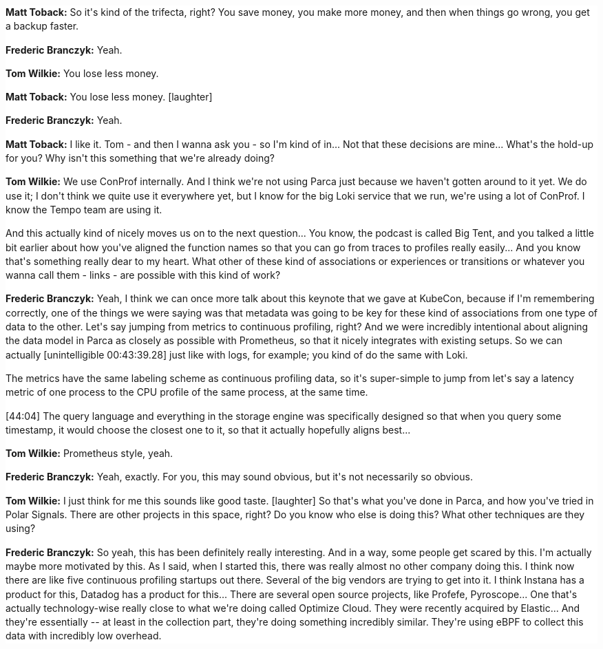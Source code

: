 **Matt Toback:** So it's kind of the trifecta, right? You save money, you make more money, and then when things go wrong, you get a backup faster.

**Frederic Branczyk:** Yeah.

**Tom Wilkie:** You lose less money.

**Matt Toback:** You lose less money. \[laughter\]

**Frederic Branczyk:** Yeah.

**Matt Toback:** I like it. Tom - and then I wanna ask you - so I'm kind of in... Not that these decisions are mine... What's the hold-up for you? Why isn't this something that we're already doing?

**Tom Wilkie:** We use ConProf internally. And I think we're not using Parca just because we haven't gotten around to it yet. We do use it; I don't think we quite use it everywhere yet, but I know for the big Loki service that we run, we're using a lot of ConProf. I know the Tempo team are using it.

And this actually kind of nicely moves us on to the next question... You know, the podcast is called Big Tent, and you talked a little bit earlier about how you've aligned the function names so that you can go from traces to profiles really easily... And you know that's something really dear to my heart. What other of these kind of associations or experiences or transitions or whatever you wanna call them - links - are possible with this kind of work?

**Frederic Branczyk:** Yeah, I think we can once more talk about this keynote that we gave at KubeCon, because if I'm remembering correctly, one of the things we were saying was that metadata was going to be key for these kind of associations from one type of data to the other. Let's say jumping from metrics to continuous profiling, right? And we were incredibly intentional about aligning the data model in Parca as closely as possible with Prometheus, so that it nicely integrates with existing setups. So we can actually \[unintelligible 00:43:39.28\] just like with logs, for example; you kind of do the same with Loki.

The metrics have the same labeling scheme as continuous profiling data, so it's super-simple to jump from let's say a latency metric of one process to the CPU profile of the same process, at the same time.

\[44:04\] The query language and everything in the storage engine was specifically designed so that when you query some timestamp, it would choose the closest one to it, so that it actually hopefully aligns best...

**Tom Wilkie:** Prometheus style, yeah.

**Frederic Branczyk:** Yeah, exactly. For you, this may sound obvious, but it's not necessarily so obvious.

**Tom Wilkie:** I just think for me this sounds like good taste. \[laughter\] So that's what you've done in Parca, and how you've tried in Polar Signals. There are other projects in this space, right? Do you know who else is doing this? What other techniques are they using?

**Frederic Branczyk:** So yeah, this has been definitely really interesting. And in a way, some people get scared by this. I'm actually maybe more motivated by this. As I said, when I started this, there was really almost no other company doing this. I think now there are like five continuous profiling startups out there. Several of the big vendors are trying to get into it. I think Instana has a product for this, Datadog has a product for this... There are several open source projects, like Profefe, Pyroscope... One that's actually technology-wise really close to what we're doing called Optimize Cloud. They were recently acquired by Elastic... And they're essentially -- at least in the collection part, they're doing something incredibly similar. They're using eBPF to collect this data with incredibly low overhead.
